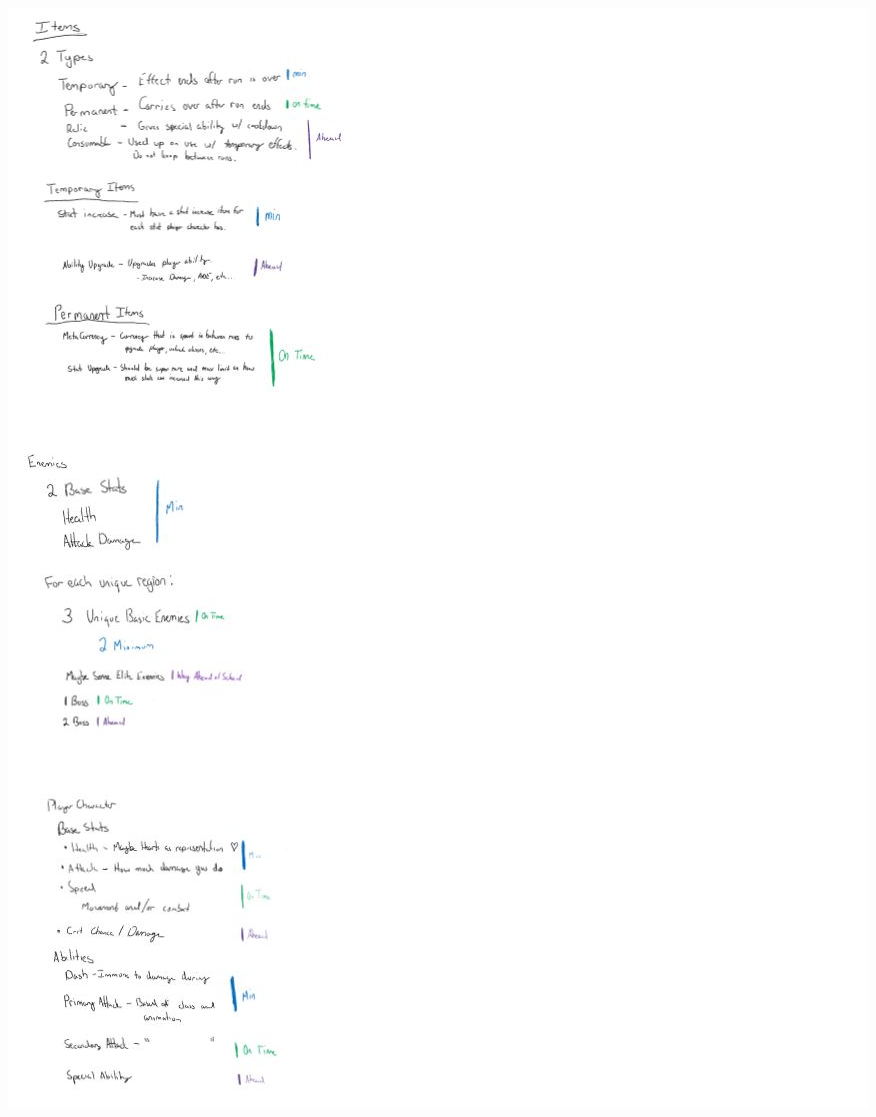 ![Early Prototype of Lucifer's Trials](https://github.com/ConanoftheUnreal/ECS189L-Final-Project/blob/f20537e0a4e5d5c501c1c84ba9aee0a4fb90bff5/Brad%20Contribution/EarlyPrototypeItems-1.JPG)

![Early Prototype of Enemies](https://github.com/ConanoftheUnreal/ECS189L-Final-Project/blob/f20537e0a4e5d5c501c1c84ba9aee0a4fb90bff5/Brad%20Contribution/EarlyPrototypeEnemies.JPG)

![Early Prototype of Player](https://github.com/ConanoftheUnreal/ECS189L-Final-Project/blob/f20537e0a4e5d5c501c1c84ba9aee0a4fb90bff5/Brad%20Contribution/EarlyPrototypeCharacter.JPG)
